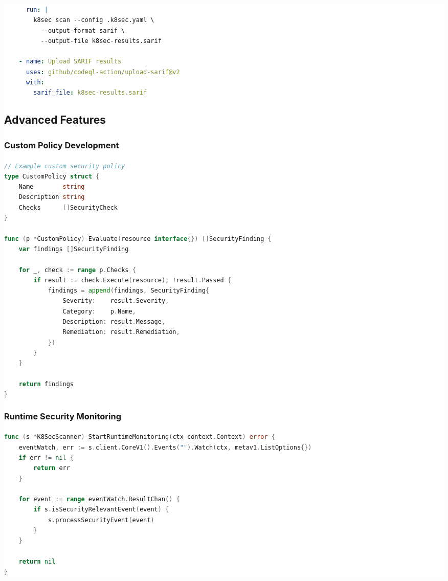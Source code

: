 ```yaml
      run: |
        k8sec scan --config .k8sec.yaml \
          --output-format sarif \
          --output-file k8sec-results.sarif
    
    - name: Upload SARIF results
      uses: github/codeql-action/upload-sarif@v2
      with:
        sarif_file: k8sec-results.sarif
```

## Advanced Features

### Custom Policy Development

```go
// Example custom security policy
type CustomPolicy struct {
    Name        string
    Description string
    Checks      []SecurityCheck
}

func (p *CustomPolicy) Evaluate(resource interface{}) []SecurityFinding {
    var findings []SecurityFinding
    
    for _, check := range p.Checks {
        if result := check.Execute(resource); !result.Passed {
            findings = append(findings, SecurityFinding{
                Severity:    result.Severity,
                Category:    p.Name,
                Description: result.Message,
                Remediation: result.Remediation,
            })
        }
    }
    
    return findings
}
```

### Runtime Security Monitoring

```go
func (s *K8SecScanner) StartRuntimeMonitoring(ctx context.Context) error {
    eventWatch, err := s.client.CoreV1().Events("").Watch(ctx, metav1.ListOptions{})
    if err != nil {
        return err
    }
    
    for event := range eventWatch.ResultChan() {
        if s.isSecurityRelevantEvent(event) {
            s.processSecurityEvent(event)
        }
    }
    
    return nil
}
```
